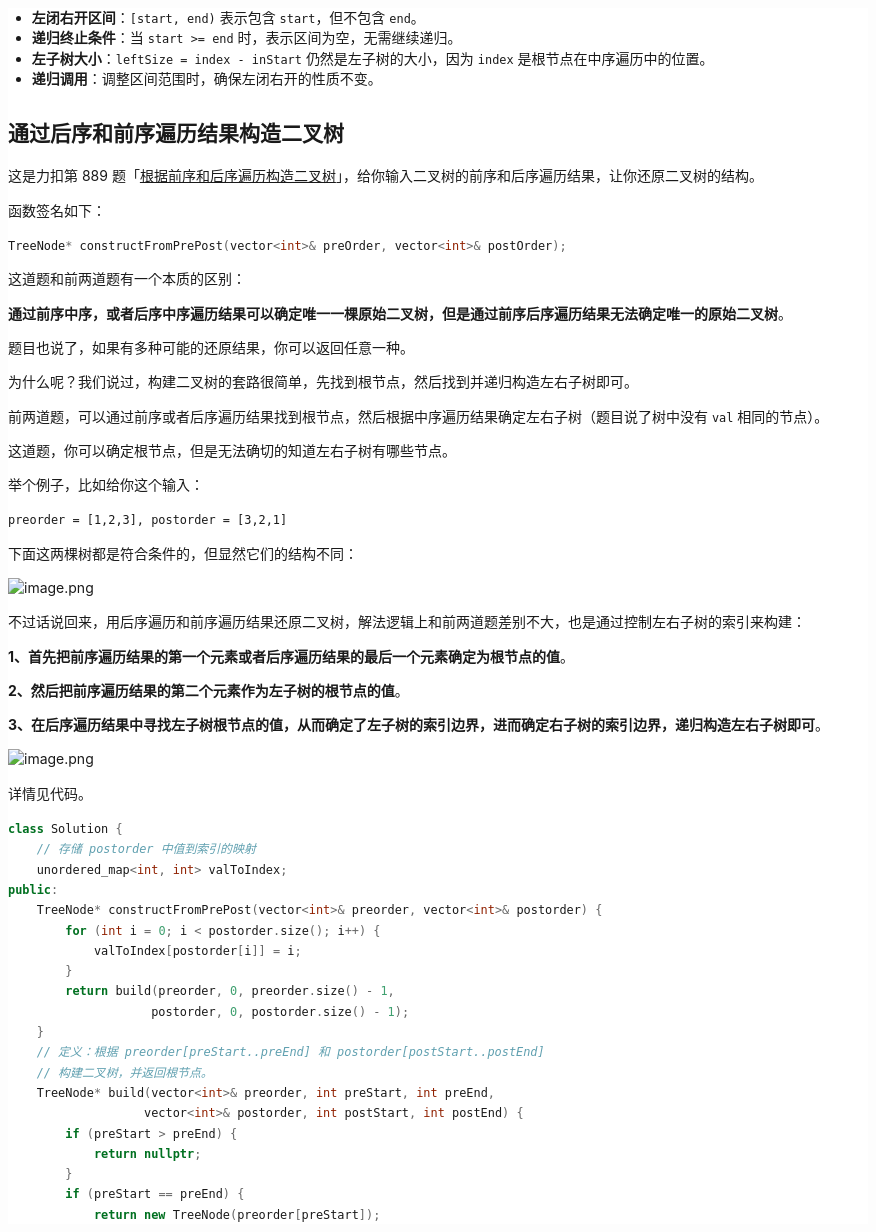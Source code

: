 - **左闭右开区间**：`[start, end)` 表示包含 `start`，但不包含 `end`。
- **递归终止条件**：当 `start >= end` 时，表示区间为空，无需继续递归。
- **左子树大小**：`leftSize = index - inStart` 仍然是左子树的大小，因为 `index` 是根节点在中序遍历中的位置。
- **递归调用**：调整区间范围时，确保左闭右开的性质不变。

## 通过后序和前序遍历结果构造二叉树

这是力扣第 889 题「[根据前序和后序遍历构造二叉树](https://leetcode.cn/problems/construct-binary-tree-from-preorder-and-postorder-traversal/)」，给你输入二叉树的前序和后序遍历结果，让你还原二叉树的结构。

函数签名如下：

```cpp
TreeNode* constructFromPrePost(vector<int>& preOrder, vector<int>& postOrder);
```

这道题和前两道题有一个本质的区别：

**通过前序中序，或者后序中序遍历结果可以确定唯一一棵原始二叉树，但是通过前序后序遍历结果无法确定唯一的原始二叉树**。

题目也说了，如果有多种可能的还原结果，你可以返回任意一种。

为什么呢？我们说过，构建二叉树的套路很简单，先找到根节点，然后找到并递归构造左右子树即可。

前两道题，可以通过前序或者后序遍历结果找到根节点，然后根据中序遍历结果确定左右子树（题目说了树中没有 `val` 相同的节点）。

这道题，你可以确定根节点，但是无法确切的知道左右子树有哪些节点。

举个例子，比如给你这个输入：

```text
preorder = [1,2,3], postorder = [3,2,1]
```

下面这两棵树都是符合条件的，但显然它们的结构不同：

![image.png](https://typora-yzj.oss-cn-hangzhou.aliyuncs.com/img/20250216170038.png)

不过话说回来，用后序遍历和前序遍历结果还原二叉树，解法逻辑上和前两道题差别不大，也是通过控制左右子树的索引来构建：

**1、首先把前序遍历结果的第一个元素或者后序遍历结果的最后一个元素确定为根节点的值**。

**2、然后把前序遍历结果的第二个元素作为左子树的根节点的值**。

**3、在后序遍历结果中寻找左子树根节点的值，从而确定了左子树的索引边界，进而确定右子树的索引边界，递归构造左右子树即可**。

![image.png](https://typora-yzj.oss-cn-hangzhou.aliyuncs.com/img/20250216170449.png)


详情见代码。

```cpp
class Solution {
    // 存储 postorder 中值到索引的映射
    unordered_map<int, int> valToIndex;
public:
    TreeNode* constructFromPrePost(vector<int>& preorder, vector<int>& postorder) {
        for (int i = 0; i < postorder.size(); i++) {
            valToIndex[postorder[i]] = i;
        }
        return build(preorder, 0, preorder.size() - 1,
                    postorder, 0, postorder.size() - 1);
    }
    // 定义：根据 preorder[preStart..preEnd] 和 postorder[postStart..postEnd]
    // 构建二叉树，并返回根节点。
    TreeNode* build(vector<int>& preorder, int preStart, int preEnd,
                   vector<int>& postorder, int postStart, int postEnd) {
        if (preStart > preEnd) {
            return nullptr;
        }
        if (preStart == preEnd) {
            return new TreeNode(preorder[preStart]);
```